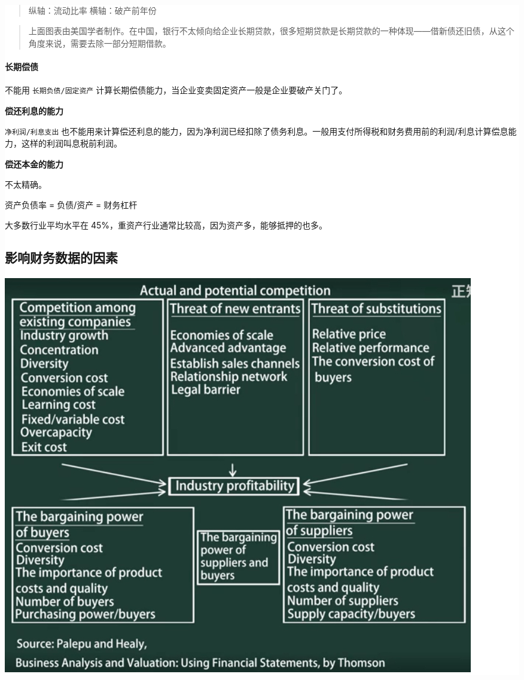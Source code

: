 > 纵轴：流动比率
> 横轴：破产前年份

> 上面图表由美国学者制作。在中国，银行不太倾向给企业长期贷款，很多短期贷款是长期贷款的一种体现——借新债还旧债，从这个角度来说，需要去除一部分短期借款。

#### 长期偿债

不能用 `长期负债/固定资产` 计算长期偿债能力，当企业变卖固定资产一般是企业要破产关门了。

**偿还利息的能力**

`净利润/利息支出` 也不能用来计算偿还利息的能力，因为净利润已经扣除了债务利息。一般用支付所得税和财务费用前的利润/利息计算偿息能力，这样的利润叫息税前利润。

**偿还本金的能力**

不太精确。

资产负债率 = 负债/资产 = 财务杠杆

大多数行业平均水平在 45%，重资产行业通常比较高，因为资产多，能够抵押的也多。

## 影响财务数据的因素

![five-force](../../img/investment/five_force.jpg)
